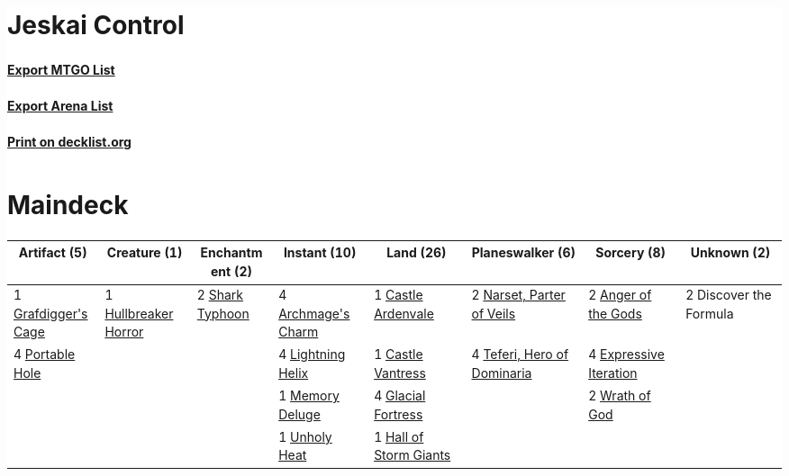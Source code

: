# Jeskai Control

#### [Export MTGO List](../collection/Jeskai%20Control/Jeskai%20Control.txt)
#### [Export Arena List](../collection/Jeskai%20Control/Jeskai%20Control_arena.txt)
#### [Print on decklist.org](http://decklist.org/?deckmain=2%09Anger%20of%20the%20Gods%0A4%09Archmage's%20Charm%0A1%09Castle%20Ardenvale%0A1%09Castle%20Vantress%0A2%09Discover%20the%20Formula%0A4%09Expressive%20Iteration%0A4%09Glacial%20Fortress%0A1%09Grafdigger's%20Cage%0A1%09Hall%20of%20Storm%20Giants%0A4%09Hallowed%20Fountain%0A1%09Hullbreaker%20Horror%0A1%09Irrigated%20Farmland%0A1%09Island%0A4%09Lightning%20Helix%0A1%09Memory%20Deluge%0A2%09Narset,%20Parter%20of%20Veils%0A4%09Portable%20Hole%0A4%09Raugrin%20Triome%0A1%09Sacred%20Foundry%0A2%09Shark%20Typhoon%0A4%09Steam%20Vents%0A4%09Sulfur%20Falls%0A4%09Teferi,%20Hero%20of%20Dominaria%0A1%09Unholy%20Heat%0A2%09Wrath%20of%20God&deckside=1%09Aether%20Gust%0A1%09Anger%20of%20the%20Gods%0A2%09Dovin's%20Veto%0A1%09Fragmentize%0A1%09Hullbreaker%20Horror%0A3%09Mystical%20Dispute%0A2%09Rest%20in%20Peace%0A2%09Shark%20Typhoon%0A1%09Unholy%20Heat%0A1%09Valorous%20Stance)
# Maindeck

|                                         Artifact (5)                                         |                                         Creature (1)                                          |                                     Enchantment (2)                                      |                                        Instant (10)                                         |                                            Land (26)                                            |                                           Planeswalker (6)                                           |                                           Sorcery (8)                                           |     Unknown (2)      |
|----------------------------------------------------------------------------------------------|-----------------------------------------------------------------------------------------------|------------------------------------------------------------------------------------------|---------------------------------------------------------------------------------------------|-------------------------------------------------------------------------------------------------|------------------------------------------------------------------------------------------------------|-------------------------------------------------------------------------------------------------|----------------------|
|1 [Grafdigger's Cage](http://gatherer.wizards.com/Pages/Card/Details.aspx?multiverseid=278452)|1 [Hullbreaker Horror](http://gatherer.wizards.com/Pages/Card/Details.aspx?multiverseid=540902)|2 [Shark Typhoon](http://gatherer.wizards.com/Pages/Card/Details.aspx?multiverseid=479587)|4 [Archmage's Charm](http://gatherer.wizards.com/Pages/Card/Details.aspx?multiverseid=463989)|1 [Castle Ardenvale](http://gatherer.wizards.com/Pages/Card/Details.aspx?multiverseid=473200)    |2 [Narset, Parter of Veils](http://gatherer.wizards.com/Pages/Card/Details.aspx?multiverseid=460988)  |2 [Anger of the Gods](http://gatherer.wizards.com/Pages/Card/Details.aspx?multiverseid=438682)   |2 Discover the Formula|
|4 [Portable Hole](http://gatherer.wizards.com/Pages/Card/Details.aspx?multiverseid=527320)    |                                                                                               |                                                                                          |4 [Lightning Helix](http://gatherer.wizards.com/Pages/Card/Details.aspx?multiverseid=249386) |1 [Castle Vantress](http://gatherer.wizards.com/Pages/Card/Details.aspx?multiverseid=473204)     |4 [Teferi, Hero of Dominaria](http://gatherer.wizards.com/Pages/Card/Details.aspx?multiverseid=443095)|4 [Expressive Iteration](http://gatherer.wizards.com/Pages/Card/Details.aspx?multiverseid=513678)|                      |
|                                                                                              |                                                                                               |                                                                                          |1 [Memory Deluge](http://gatherer.wizards.com/Pages/Card/Details.aspx?multiverseid=534825)   |4 [Glacial Fortress](http://gatherer.wizards.com/Pages/Card/Details.aspx?multiverseid=190562)    |                                                                                                      |2 [Wrath of God](http://gatherer.wizards.com/Pages/Card/Details.aspx?multiverseid=129808)        |                      |
|                                                                                              |                                                                                               |                                                                                          |1 [Unholy Heat](http://gatherer.wizards.com/Pages/Card/Details.aspx?multiverseid=522221)     |1 [Hall of Storm Giants](http://gatherer.wizards.com/Pages/Card/Details.aspx?multiverseid=527544)|                                                                                                      |                                                                                                 |                      |